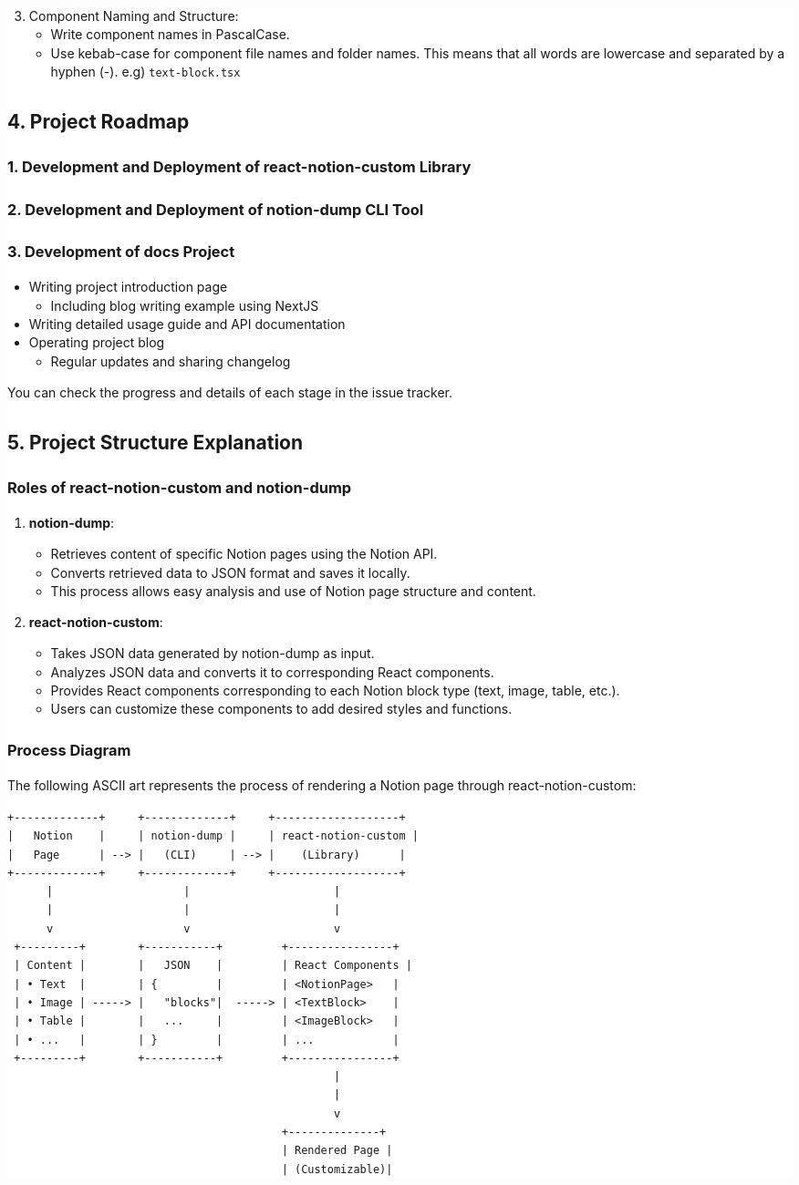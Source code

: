 3. Component Naming and Structure:
   - Write component names in PascalCase.
   - Use kebab-case for component file names and folder names. This means that all words are lowercase and separated by a hyphen (-). e.g) `text-block.tsx`

## 4. Project Roadmap

### 1. Development and Deployment of react-notion-custom Library

### 2. Development and Deployment of notion-dump CLI Tool

### 3. Development of docs Project

- Writing project introduction page
  - Including blog writing example using NextJS
- Writing detailed usage guide and API documentation
- Operating project blog
  - Regular updates and sharing changelog

You can check the progress and details of each stage in the issue tracker.

## 5. Project Structure Explanation

### Roles of react-notion-custom and notion-dump

1. **notion-dump**:

   - Retrieves content of specific Notion pages using the Notion API.
   - Converts retrieved data to JSON format and saves it locally.
   - This process allows easy analysis and use of Notion page structure and content.

2. **react-notion-custom**:
   - Takes JSON data generated by notion-dump as input.
   - Analyzes JSON data and converts it to corresponding React components.
   - Provides React components corresponding to each Notion block type (text, image, table, etc.).
   - Users can customize these components to add desired styles and functions.

### Process Diagram

The following ASCII art represents the process of rendering a Notion page through react-notion-custom:

```
+-------------+     +-------------+     +-------------------+
|   Notion    |     | notion-dump |     | react-notion-custom |
|   Page      | --> |   (CLI)     | --> |    (Library)      |
+-------------+     +-------------+     +-------------------+
      |                    |                      |
      |                    |                      |
      v                    v                      v
 +---------+        +-----------+         +----------------+
 | Content |        |   JSON    |         | React Components |
 | • Text  |        | {         |         | <NotionPage>   |
 | • Image | -----> |   "blocks"|  -----> | <TextBlock>    |
 | • Table |        |   ...     |         | <ImageBlock>   |
 | • ...   |        | }         |         | ...            |
 +---------+        +-----------+         +----------------+
                                                  |
                                                  |
                                                  v
                                          +--------------+
                                          | Rendered Page |
                                          | (Customizable)|
```